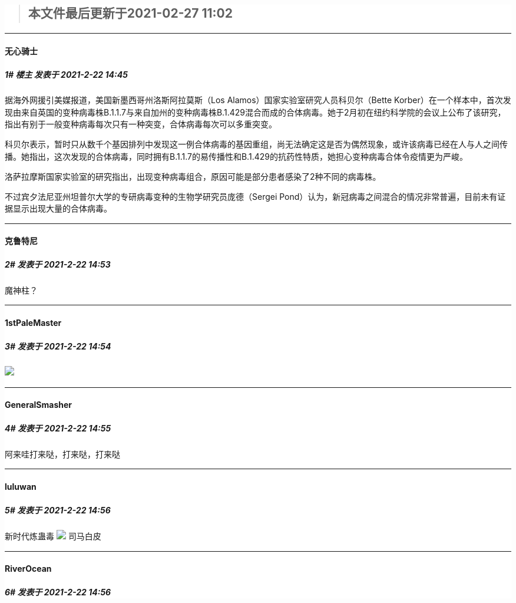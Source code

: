 > ## **本文件最后更新于2021-02-27 11:02** 


-----

####  无心骑士  
##### 1#       楼主       发表于 2021-2-22 14:45


据海外网援引美媒报道，美国新墨西哥州洛斯阿拉莫斯（Los Alamos）国家实验室研究人员科贝尔（Bette Korber）在一个样本中，首次发现由来自英国的变种病毒株B.1.1.7与来自加州的变种病毒株B.1.429混合而成的合体病毒。她于2月初在纽约科学院的会议上公布了该研究，指出有别于一般变种病毒每次只有一种突变，合体病毒每次可以多重突变。


科贝尔表示，暂时只从数千个基因排列中发现这一例合体病毒的基因重组，尚无法确定这是否为偶然现象，或许该病毒已经在人与人之间传播。她指出，这次发现的合体病毒，同时拥有B.1.1.7的易传播性和B.1.429的抗药性特质，她担心变种病毒合体令疫情更为严峻。

洛萨拉摩斯国家实验室的研究指出，出现变种病毒组合，原因可能是部分患者感染了2种不同的病毒株。

不过宾夕法尼亚州坦普尔大学的专研病毒变种的生物学研究员庞德（Sergei Pond）认为，新冠病毒之间混合的情况非常普遍，目前未有证据显示出现大量的合体病毒。


-----

####  克鲁特尼  
##### 2#       发表于 2021-2-22 14:53


魔神柱？


-----

####  1stPaleMaster  
##### 3#       发表于 2021-2-22 14:54


<img src="https://static.saraba1st.com/image/smiley/face2017/177.png" referrerpolicy="no-referrer">


-----

####  GeneralSmasher  
##### 4#       发表于 2021-2-22 14:55


阿来哇打来哒，打来哒，打来哒


-----

####  luluwan  
##### 5#       发表于 2021-2-22 14:56


新时代炼蛊毒 <img src="https://static.saraba1st.com/image/smiley/face2017/125.png" referrerpolicy="no-referrer"> 司马白皮


-----

####  RiverOcean  
##### 6#       发表于 2021-2-22 14:56
